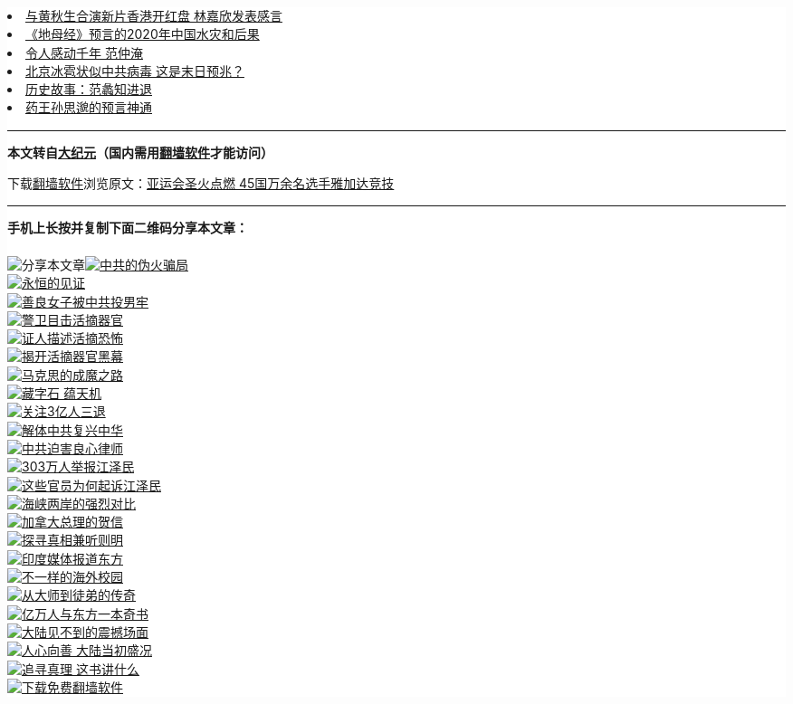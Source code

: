<li><a href="/gb/20/6/29/n12220365.md#1">与黄秋生合演新片香港开红盘 林嘉欣发表感言</a></li>
<li><a href="/gb/20/6/27/n12215574.md#1">《地母经》预言的2020年中国水灾和后果</a></li>
<li><a href="/gb/12/1/21/n3492348.md#1">令人感动千年    范仲淹</a></li>
<li><a href="/gb/20/6/29/n12219023.md#1">北京冰雹状似中共病毒 这是末日预兆？</a></li>
<li><a href="/gb/11/3/19/n3202908.md#1">历史故事：范蠡知进退</a></li>
<li><a href="/gb/20/6/24/n12209542.md#1">药王孙思邈的预言神通</a></li>
<hr>

<strong>本文转自<a href="https://www.epochtimes.com">大纪元</a>（国内需用<a href="https://github.com/bannedbook/fanqiang/wiki">翻墙软件</a>才能访问）</strong><p>下载<a href="https://github.com/bannedbook/fanqiang/wiki">翻墙软件</a>浏览原文：<a href="https://www.epochtimes.com/gb/18/8/18/n10648982.htm">亚运会圣火点燃 45国万余名选手雅加达竞技</a></p><hr>

<strong>手机上长按并复制下面二维码分享本文章：</strong><br><br><img src="http://d1p1.ip.zn2.us/v.php?action=qrcode&url=/gb/18/8/18/n10648982.md%231" title="分享本文章"></td><td VALIGN=TOP><a href="/gb/16/1/21/n4622075.md?dfh#1" target="_blank"><img src="https://raw.githubusercontent.com/aktfbh302/djy/master/gb/300/wei-f1.jpg" title="中共的伪火骗局"  alt="中共的伪火骗局"></a><br><a href="https://github.com/aktfbh302/www/blob/master/README.md?dfh#9" target="_blank"><img src="https://raw.githubusercontent.com/aktfbh302/djy/master/gb/300/yong-h.jpg" title="永恒的见证"  alt="永恒的见证"></a><br><a href="/gb/13/9/29/n3974789.md?dfh#1" target="_blank"><img src="https://raw.githubusercontent.com/aktfbh302/djy/master/gb/300/shang-lnz.jpg" title="善良女子被中共投男牢"  alt="善良女子被中共投男牢"></a><br><a href="/gb/16/3/16/n4663449.md?dfh#1" target="_blank"><img src="https://raw.githubusercontent.com/aktfbh302/djy/master/gb/300/huo-z3.jpg" title="警卫目击活摘器官"  alt="警卫目击活摘器官"></a><br><a href="/gb/16/8/7/n8177641.md?dfh#1" target="_blank"><img src="https://raw.githubusercontent.com/aktfbh302/djy/master/gb/300/huo-z4.jpg" title="证人描述活摘恐怖"  alt="证人描述活摘恐怖"></a><br><a href="/gb/10/4/19/n2881569.md?dfh#1" target="_blank"><img src="https://raw.githubusercontent.com/aktfbh302/djy/master/gb/300/huo-z1.jpg" title="揭开活摘器官黑幕"  alt="揭开活摘器官黑幕"></a><br><a href="/gb/10/11/7/n3077476.md?dfh#1" target="_blank"><img src="https://raw.githubusercontent.com/aktfbh302/djy/master/gb/300/ma-ks.jpg" title="马克思的成魔之路"  alt="马克思的成魔之路"></a><br><a href="/gb/14/6/9/n4173977.md?dfh#1" target="_blank"><img src="https://raw.githubusercontent.com/aktfbh302/djy/master/gb/300/chang-zs.jpg" title="藏字石 蕴天机"  alt="藏字石 蕴天机"></a><br><a href="/gb/18/5/10/n10381511.md?dfh#1" target="_blank"><img src="https://raw.githubusercontent.com/aktfbh302/djy/master/gb/300/st1.jpg" title="关注3亿人三退"  alt="关注3亿人三退"></a><br><a href="/gb/18/3/21/n10237682.md?dfh#1" target="_blank"><img src="https://raw.githubusercontent.com/aktfbh302/djy/master/gb/300/jie-t.jpg" title="解体中共复兴中华"  alt="解体中共复兴中华"></a><br><a href="/gb/9/2/9/n2422991.md?dfh#1" target="_blank"><img src="https://raw.githubusercontent.com/aktfbh302/djy/master/gb/300/gao-zs.jpg" title="中共迫害良心律师"  alt="中共迫害良心律师"></a><br><a href="/gb/18/12/9/n10900044.md?dfh#1" target="_blank"><img src="https://raw.githubusercontent.com/aktfbh302/djy/master/gb/300/sj1.jpg" title="303万人举报江泽民"  alt="303万人举报江泽民"></a><br><a href="/gb/18/8/28/n10672014.md?dfh#1" target="_blank"><img src="https://raw.githubusercontent.com/aktfbh302/djy/master/gb/300/sj2.jpg" title="这些官员为何起诉江泽民"  alt="这些官员为何起诉江泽民"></a><br><a href="/gb/8/12/18/n2367165.md?dfh#1" target="_blank"><img src="https://raw.githubusercontent.com/aktfbh302/djy/master/gb/300/liangan.jpg" title="海峡两岸的强烈对比"  alt="海峡两岸的强烈对比"></a><br><a href="/gb/15/12/10/n4593139.md?dfh#1" target="_blank"><img src="https://raw.githubusercontent.com/aktfbh302/djy/master/gb/300/jia-ndzl.jpg" title="加拿大总理的贺信"  alt="加拿大总理的贺信"></a><br><a href="/gb/11/6/17/n3289382.md?dfh#1" target="_blank"><img src="https://raw.githubusercontent.com/aktfbh302/djy/master/gb/300/xiao-wd.jpg" title="探寻真相兼听则明"  alt="探寻真相兼听则明"></a><br><a href="/gb/18/10/27/n10812623.md?dfh#1" target="_blank"><img src="https://raw.githubusercontent.com/aktfbh302/djy/master/gb/300/yindu.jpg" title="印度媒体报道东方"  alt="印度媒体报道东方"></a><br><a href="/gb/18/6/9/n10469652.md?dfh#1" target="_blank"><img src="https://raw.githubusercontent.com/aktfbh302/djy/master/gb/300/xie-j.jpg" title="不一样的海外校园"  alt="不一样的海外校园"></a><br><a href="/gb/7/4/5/n1669415.md?dfh#1" target="_blank"><img src="https://raw.githubusercontent.com/aktfbh302/djy/master/gb/300/li-up.jpg" title="从大师到徒弟的传奇"  alt="从大师到徒弟的传奇"></a><br><a href="/gb/17/5/26/n9191512.md?dfh#1" target="_blank"><img src="https://raw.githubusercontent.com/aktfbh302/djy/master/gb/300/zfl2.jpg" title="亿万人与东方一本奇书"  alt="亿万人与东方一本奇书"></a><br><a href="/gb/13/11/27/n4020290.md?dfh#1" target="_blank"><img src="https://raw.githubusercontent.com/aktfbh302/djy/master/gb/300/zhen-h.jpg" title="大陆见不到的震撼场面"  alt="大陆见不到的震撼场面"></a><br><a href="/gb/15/7/17/n4482910.md?dfh#1" target="_blank"><img src="https://raw.githubusercontent.com/aktfbh302/djy/master/gb/300/dalu-sk.jpg" title="人心向善 大陆当初盛况"  alt="人心向善 大陆当初盛况"></a><br><a href="/gb/19/1/5/n10955468.md?dfh#1" target="_blank"><img src="https://raw.githubusercontent.com/aktfbh302/djy/master/gb/300/zfl1.jpg" title="追寻真理 这书讲什么"  alt="追寻真理 这书讲什么"></a><br><a href="https://github.com/bannedbook/fanqiang/wiki" target="_blank"><img src="https://raw.githubusercontent.com/aktfbh302/djy/master/gb/300/fq1.jpg" title="下载免费翻墙软件"  alt="下载免费翻墙软件"></a><br></td></tr></table>
